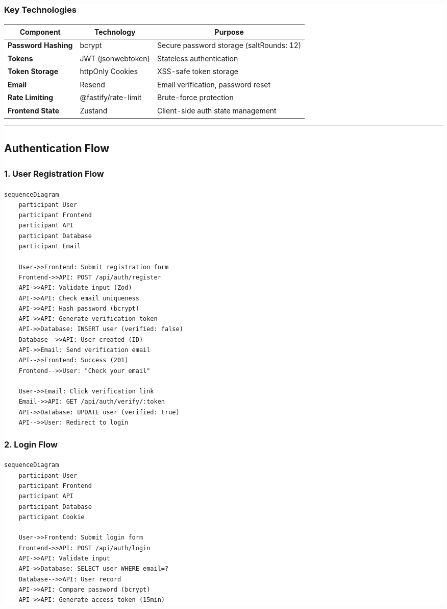 ### Key Technologies

| Component | Technology | Purpose |
|-----------|-----------|---------|
| **Password Hashing** | bcrypt | Secure password storage (saltRounds: 12) |
| **Tokens** | JWT (jsonwebtoken) | Stateless authentication |
| **Token Storage** | httpOnly Cookies | XSS-safe token storage |
| **Email** | Resend | Email verification, password reset |
| **Rate Limiting** | @fastify/rate-limit | Brute-force protection |
| **Frontend State** | Zustand | Client-side auth state management |

---

## Authentication Flow

### 1. User Registration Flow

```mermaid
sequenceDiagram
    participant User
    participant Frontend
    participant API
    participant Database
    participant Email

    User->>Frontend: Submit registration form
    Frontend->>API: POST /api/auth/register
    API->>API: Validate input (Zod)
    API->>API: Check email uniqueness
    API->>API: Hash password (bcrypt)
    API->>API: Generate verification token
    API->>Database: INSERT user (verified: false)
    Database-->>API: User created (ID)
    API->>Email: Send verification email
    API-->>Frontend: Success (201)
    Frontend-->>User: "Check your email"

    User->>Email: Click verification link
    Email->>API: GET /api/auth/verify/:token
    API->>Database: UPDATE user (verified: true)
    API-->>User: Redirect to login
```

### 2. Login Flow

```mermaid
sequenceDiagram
    participant User
    participant Frontend
    participant API
    participant Database
    participant Cookie

    User->>Frontend: Submit login form
    Frontend->>API: POST /api/auth/login
    API->>API: Validate input
    API->>Database: SELECT user WHERE email=?
    Database-->>API: User record
    API->>API: Compare password (bcrypt)
    API->>API: Generate access token (15min)
```